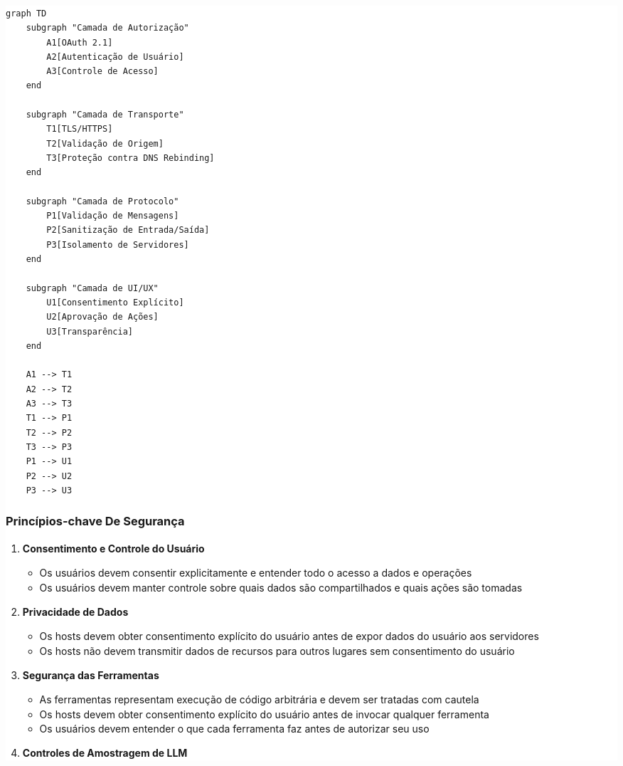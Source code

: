 ```mermaid
graph TD
    subgraph "Camada de Autorização"
        A1[OAuth 2.1]
        A2[Autenticação de Usuário]
        A3[Controle de Acesso]
    end
    
    subgraph "Camada de Transporte"
        T1[TLS/HTTPS]
        T2[Validação de Origem]
        T3[Proteção contra DNS Rebinding]
    end
    
    subgraph "Camada de Protocolo"
        P1[Validação de Mensagens]
        P2[Sanitização de Entrada/Saída]
        P3[Isolamento de Servidores]
    end
    
    subgraph "Camada de UI/UX"
        U1[Consentimento Explícito]
        U2[Aprovação de Ações]
        U3[Transparência]
    end
    
    A1 --> T1
    A2 --> T2
    A3 --> T3
    T1 --> P1
    T2 --> P2
    T3 --> P3
    P1 --> U1
    P2 --> U2
    P3 --> U3
```

### Princípios-chave De Segurança

1. **Consentimento e Controle do Usuário**
    
    - Os usuários devem consentir explicitamente e entender todo o acesso a dados e operações
    - Os usuários devem manter controle sobre quais dados são compartilhados e quais ações são tomadas
2. **Privacidade de Dados**
    
    - Os hosts devem obter consentimento explícito do usuário antes de expor dados do usuário aos servidores
    - Os hosts não devem transmitir dados de recursos para outros lugares sem consentimento do usuário
3. **Segurança das Ferramentas**
    
    - As ferramentas representam execução de código arbitrária e devem ser tratadas com cautela
    - Os hosts devem obter consentimento explícito do usuário antes de invocar qualquer ferramenta
    - Os usuários devem entender o que cada ferramenta faz antes de autorizar seu uso
4. **Controles de Amostragem de LLM**
    